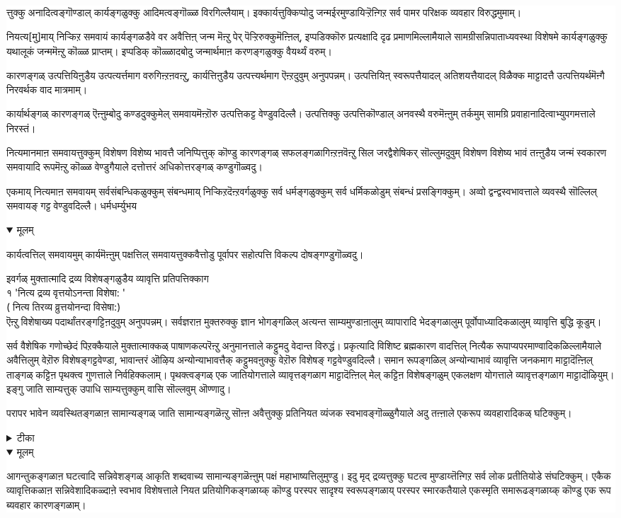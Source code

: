 त्तुक्कु अनादित्वङ्गॊण्डाल् कार्यङ्गळुक्कु आदिमत्वङ्गॊळ्ळ विरगिल्लैयाम्। इक्कार्यत्तुक्किप्पोदु जन्मईरमुण्डायिऱ्ऱॆऩ्गिऱ सर्व पामर परिक्षक व्यवहार विरुद्धमुमाम्।  
  
नियत्य[मु]माय् निऱ्किऱ समवायं कार्यङ्गळडैवे वर अवैत्तिऩ् जन्म मॆऩ्ऱु पेर् पॆऱ्ऱिरुक्कुमॆऩ्ऩिल्, इप्पडिक्कॊरु प्रत्यक्षादि दृढ प्रमाणमिल्लामैयाले सामग्रीसन्निपाताध्यवस्था विशेषमे कार्यङ्गळुक्कु यथालूकं जन्ममॆऩ्ऱु कॊळ्ळ प्राप्तम्। इप्पडिक् कॊळ्ळादबोदु जन्मार्थमाऩ करणङ्गळुक्कु वैयर्थ्यं वरुम्।  
  
कारणङ्गळ् उत्पत्तियिऩुडैय उत्पत्यर्त्तमाग वरुगिऩ्ऱऩवऩ्ऱु, कार्यत्तिऩुडैय उत्पत्त्यर्थमाग ऎऩ्ऱदुवुम् अनुपपन्नम्। उत्पत्तियिऩ् स्वरूपत्तैयादल् अतिशयत्तैयादल् विळैक्क माट्टादत्तै उत्पत्तियर्थमॆऩ्गै निरवर्थक वाद मात्रमाम्।  
  
कार्यार्थङ्गळ् कारणङ्गळ् ऎऩ्ऩुम्बोदु कण्डदुक्कुमेल् समवायमॆऩ्ऱॊरु उत्पत्तिकट्ट वेण्डुवदिल्लै। उत्पत्तिक्कु उत्पत्तिकॊण्डाल् अनवस्थै वरुमॆऩ्ऩुम् तर्कमुम् सामग्रि प्रवाहानादित्वाभ्युपगमत्ताले निरस्तं।  
  
नित्यमानमाऩ समवायत्तुक्कुम् विशेषण विशेष्य भावत्तै जनिप्पित्तुक् कॊण्डु कारणङ्गळ् सफलङ्गळागिऩ्ऱऩवॆऩ्ऱु सिल जरद्वैशेषिकर् सॊल्लुमदुवुम् विशेषण विशेष्य भावं तऩ्ऩुडैय जन्मं स्वकारण समवायादि रूपमॆऩ्ऱु कॊळ्ळ वेण्डुगैयाले दत्तोत्तरं अधिकोत्तरङ्गळ् कण्डुगॊळ्वदु।  
  
एकमाय् नित्यमाऩ समवायम् सर्वसंबन्धिकळुक्कुम् संबन्धमाय् निऱ्किऱदॆऩ्ऱवर्गळुक्कु सर्व धर्मङ्गळुक्कुम् सर्व धर्मिकळोडुम् संबन्धं प्रसङ्गिक्कुम्। अव्वो द्वन्द्वस्वभावत्ताले व्यवस्थै सॊल्लिल् समवायङ् गट्ट वेण्डुवदिल्लै। धर्मधर्म्युभय
</details>



<details open><summary>मूलम्</summary>

कार्यत्वत्तिल् समवायमुम् कार्यमॆऩ्ऩुम् पक्षत्तिल् समवायत्तुक्कवैत्तोडु पूर्वापर सहोत्पत्ति विकल्प दोषङ्गण्डुगॊळ्वदु।  
  
इवर्गळ् मुक्तात्मादि द्रव्य विशेषङ्गळुडैय व्यावृत्ति प्रतिपत्तिक्काग  
१ 'नित्य द्रव्य वृत्तयोऽनन्ता विशेषा: '  
 ( नित्य तिरव्य व्रुत्तयोनन्दा विसेषा:)  
ऎऩ्ऱु विशेषाख्य पदार्थांतरङ्गट्टिऩदुवुम् अनुपपन्नम्। सर्वज्ञराऩ मुक्तरुक्कु ज्ञान भोगङ्गळिल् अत्यन्त साम्यमुण्डाऩालुम् व्यापारादि भेदङ्गळालुम् पूर्वोपाध्यादिकळालुम् व्यावृत्ति बुद्धि कूडुम्।  
  
सर्व वैशेषिक गणोच्छेदं पिऱक्कैयाले मुक्तात्माक्कळ् पाषाणकल्परॆऩ्ऱु अनुमानत्ताले कट्टुमदु वेदान्त विरुद्धं। प्रकृत्यादि विशिष्ट ब्रह्मकारण वादत्तिल् नित्यैक रूपाप्यपरमाण्वादिकळिल्लामैयाले अवैत्तिलुम् वेऱॊरु विशेषङ्गट्टवेण्डा, भावान्तरं ऒऴिय अन्योन्याभावत्तैक् कट्टुमवऩुक्कु वेऱॊरु विशेषङ् गट्टवेण्डुवदिल्लै। समान रूपङ्गळिल् अन्योन्याभावं व्यावृत्ति जनकमाग माट्टादॆऩ्ऩिल् ताङ्गळ् कट्टिऩ पृथक्त्व गुणत्ताले निर्वहिक्कलाम्। पृथक्त्वङ्गळ् एक जातियोगत्ताले व्यावृत्तङ्गळाग माट्टादॆऩ्ऩिल् मेल् कट्टिऩ विशेषङ्गळुम् एकलक्षण योगत्ताले व्यावृत्तङ्गळाग माट्टादॊऴियुम्। इङ्गु जाति साम्यत्तुक् उपाधि साम्यत्तुक्कुम् वासि सॊल्लवुम् ऒण्णादु।  
  
परापर भावेन व्यवस्थितङ्गळाऩ सामान्यङ्गळ् जाति सामान्यङ्गळॆऩ्ऱु सॊऩ्ऩ अवैत्तुक्कु प्रतिनियत व्यंजक स्वभावङ्गॊळ्ळुगैयाले अदु तऩ्ऩाले एकरूप व्यवहारादिकळ् घटिक्कुम्।
</details>



<details><summary>टीका</summary></details>



<details open><summary>मूलम्</summary>

आगन्तुकङ्गळाऩ घटत्वादि सन्निवेशङ्गळ् आकृति शब्दवाच्य सामान्यङ्गळॆऩ्ऩुम् पक्षं महाभाष्यत्तिलुमुण्डु। इदु मृद् द्रव्यत्तुक्कु घटत्व मुण्डाय्त्तॆऩ्गिऱ सर्व लोक प्रतीतियोडे संघटिक्कुम्। एकैक व्यावृत्तिकळाऩ सन्निवेशादिकळ्दाऩे स्वभाव विशेषत्ताले नियत प्रतियोगिकङ्गळाय्क् कॊण्डु परस्पर सादृश्य स्वरूपङ्गळाय् परस्पर स्मारकतैयाले एकस्मृति समारूढङ्गळाय्क् कॊण्डु एक रूप ब्यवहार कारणङ्गळाम्।  
  